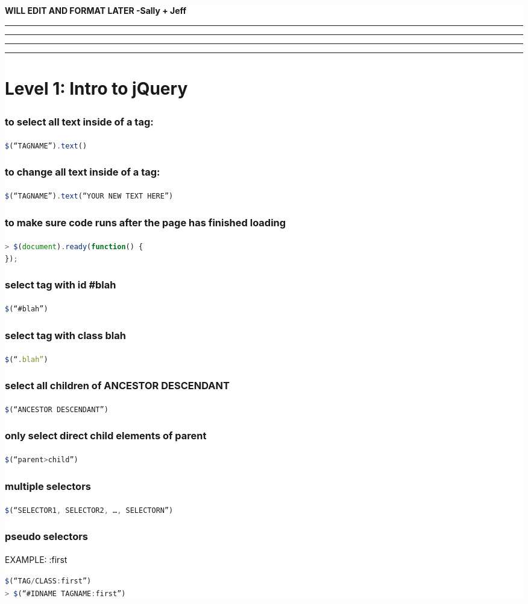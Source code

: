 **WILL EDIT AND FORMAT LATER -Sally + Jeff**

----
----
----
----

# Level 1: Intro to jQuery

### to select all text inside of a tag:
```javascript
$(“TAGNAME”).text()
```

### to change all text inside of a tag:
```javascript
$(“TAGNAME”).text(“YOUR NEW TEXT HERE”)
```

### to make sure code runs after the page has finished loading
```javascript
> $(document).ready(function() {
});
```
### select tag with id #blah
```javascript
$(“#blah”)
```

### select tag with class blah
```javascript
$(“.blah”)
```

### select all children of ANCESTOR DESCENDANT
```javascript
$(“ANCESTOR DESCENDANT”)
```

### only select direct child elements of parent
```javascript
$(“parent>child”)
```

### multiple selectors
```javascript
$(“SELECTOR1, SELECTOR2, …, SELECTORN”)
```

### pseudo selectors
EXAMPLE: :first
```javascript
$(“TAG/CLASS:first”)
> $(“#IDNAME TAGNAME:first”)
```
